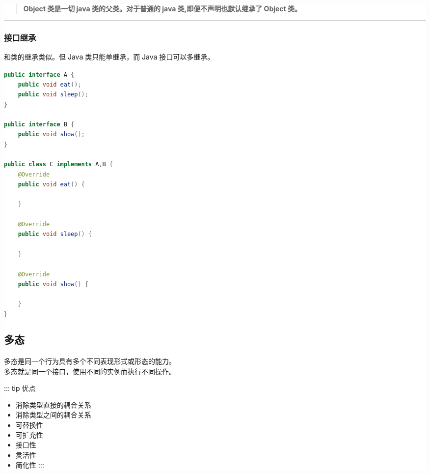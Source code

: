 ```java
```

> **Object 类是一切 java 类的父类。对于普通的 java 类,即便不声明也默认继承了 Object 类。**

---

### 接口继承

和类的继承类似。但 Java 类只能单继承，而 Java 接口可以多继承。
   
```java
public interface A {
    public void eat();
    public void sleep();
}

public interface B {
    public void show();
}

public class C implements A,B {
    @Override
    public void eat() {
        
    }

    @Override
    public void sleep() {

    }

    @Override
    public void show() {

    }
}
```

## 多态
多态是同一个行为具有多个不同表现形式或形态的能力。  
多态就是同一个接口，使用不同的实例而执行不同操作。

::: tip 优点
- 消除类型直接的耦合关系
- 消除类型之间的耦合关系
- 可替换性
- 可扩充性
- 接口性
- 灵活性
- 简化性
:::
